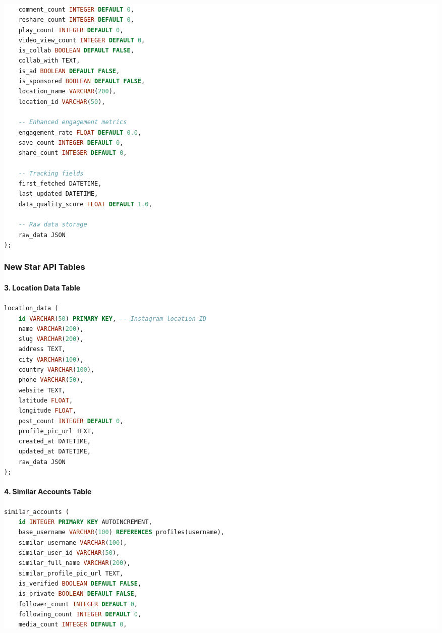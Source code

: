 ```sql
    comment_count INTEGER DEFAULT 0,
    reshare_count INTEGER DEFAULT 0,
    play_count INTEGER DEFAULT 0,
    video_view_count INTEGER DEFAULT 0,
    is_collab BOOLEAN DEFAULT FALSE,
    collab_with TEXT,
    is_ad BOOLEAN DEFAULT FALSE,
    is_sponsored BOOLEAN DEFAULT FALSE,
    location_name VARCHAR(200),
    location_id VARCHAR(50),
    
    -- Enhanced engagement metrics
    engagement_rate FLOAT DEFAULT 0.0,
    save_count INTEGER DEFAULT 0,
    share_count INTEGER DEFAULT 0,
    
    -- Tracking fields
    first_fetched DATETIME,
    last_updated DATETIME,
    data_quality_score FLOAT DEFAULT 1.0,
    
    -- Raw data storage
    raw_data JSON
);
```

### New Star API Tables

#### 3. Location Data Table
```sql
location_data (
    id VARCHAR(50) PRIMARY KEY, -- Instagram location ID
    name VARCHAR(200),
    slug VARCHAR(200),
    address TEXT,
    city VARCHAR(100),
    country VARCHAR(100),
    phone VARCHAR(50),
    website TEXT,
    latitude FLOAT,
    longitude FLOAT,
    post_count INTEGER DEFAULT 0,
    profile_pic_url TEXT,
    created_at DATETIME,
    updated_at DATETIME,
    raw_data JSON
);
```

#### 4. Similar Accounts Table
```sql
similar_accounts (
    id INTEGER PRIMARY KEY AUTOINCREMENT,
    base_username VARCHAR(100) REFERENCES profiles(username),
    similar_username VARCHAR(100),
    similar_user_id VARCHAR(50),
    similar_full_name VARCHAR(200),
    similar_profile_pic_url TEXT,
    is_verified BOOLEAN DEFAULT FALSE,
    is_private BOOLEAN DEFAULT FALSE,
    follower_count INTEGER DEFAULT 0,
    following_count INTEGER DEFAULT 0,
    media_count INTEGER DEFAULT 0,
```